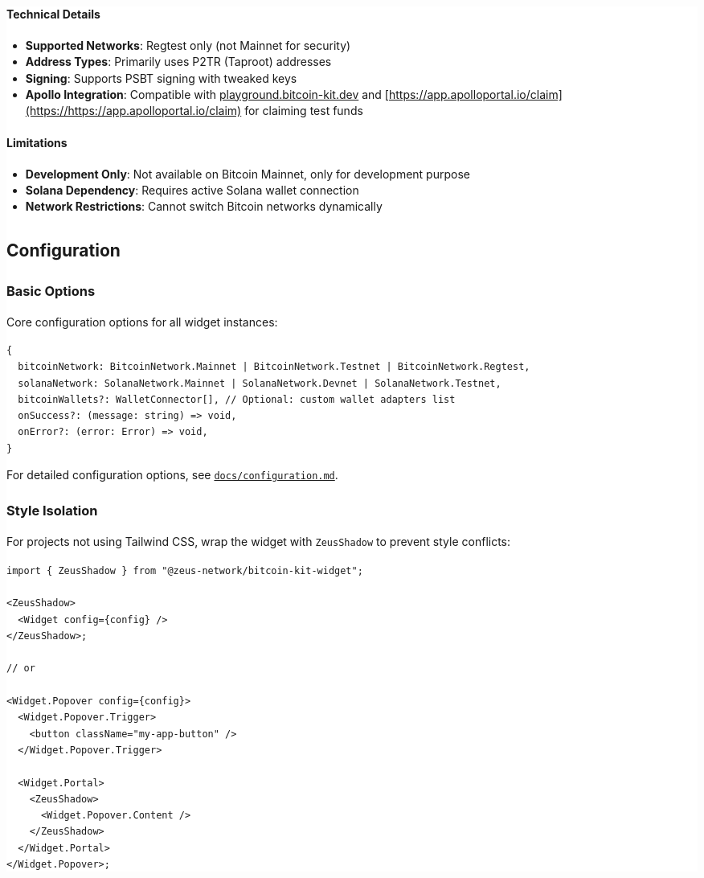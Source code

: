 #### Technical Details

- **Supported Networks**: Regtest only (not Mainnet for security)
- **Address Types**: Primarily uses P2TR (Taproot) addresses
- **Signing**: Supports PSBT signing with tweaked keys
- **Apollo Integration**: Compatible with [playground.bitcoin-kit.dev](https://playground.bitcoin-kit.dev) and [https://app.apolloportal.io/claim](https://https://app.apolloportal.io/claim) for claiming test funds

#### Limitations

- **Development Only**: Not available on Bitcoin Mainnet, only for development purpose
- **Solana Dependency**: Requires active Solana wallet connection
- **Network Restrictions**: Cannot switch Bitcoin networks dynamically

## Configuration

### Basic Options

Core configuration options for all widget instances:

```tsx
{
  bitcoinNetwork: BitcoinNetwork.Mainnet | BitcoinNetwork.Testnet | BitcoinNetwork.Regtest,
  solanaNetwork: SolanaNetwork.Mainnet | SolanaNetwork.Devnet | SolanaNetwork.Testnet,
  bitcoinWallets?: WalletConnector[], // Optional: custom wallet adapters list
  onSuccess?: (message: string) => void,
  onError?: (error: Error) => void,
}
```

For detailed configuration options, see [`docs/configuration.md`](./docs/configuration.md).

### Style Isolation

For projects not using Tailwind CSS, wrap the widget with `ZeusShadow` to prevent style conflicts:

```tsx
import { ZeusShadow } from "@zeus-network/bitcoin-kit-widget";

<ZeusShadow>
  <Widget config={config} />
</ZeusShadow>;

// or

<Widget.Popover config={config}>
  <Widget.Popover.Trigger>
    <button className="my-app-button" />
  </Widget.Popover.Trigger>

  <Widget.Portal>
    <ZeusShadow>
      <Widget.Popover.Content />
    </ZeusShadow>
  </Widget.Portal>
</Widget.Popover>;
```
